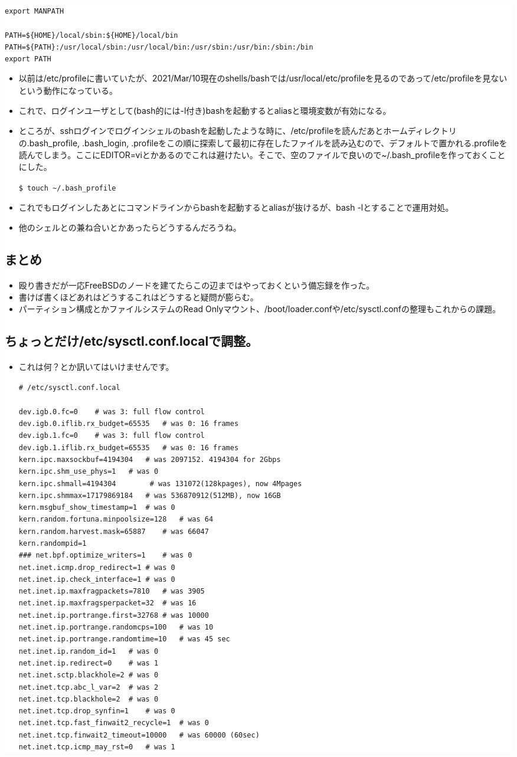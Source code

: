   ```shell
  export MANPATH
  
  PATH=${HOME}/local/sbin:${HOME}/local/bin
  PATH=${PATH}:/usr/local/sbin:/usr/local/bin:/usr/sbin:/usr/bin:/sbin:/bin
  export PATH
  ```

- 以前は/etc/profileに書いていたが、2021/Mar/10現在のshells/bashでは/usr/local/etc/profileを見るのであって/etc/profileを見ないという動作になっている。

- これで、ログインユーザとして(bash的には-l付き)bashを起動するとaliasと環境変数が有効になる。

- ところが、sshログインでログインシェルのbashを起動したような時に、/etc/profileを読んだあとホームディレクトリの.bash_profile, .bash_login, .profileをこの順に探索して最初に存在したファイルを読み込むので、デフォルトで置かれる.profileを読んでしまう。ここにEDITOR=viとかあるのでこれは避けたい。そこで、空のファイルで良いので~/.bash_profileを作っておくことにした。

  ```shell
  $ touch ~/.bash_profile
  ```

- これでもログインしたあとにコマンドラインからbashを起動するとaliasが抜けるが、bash -lとすることで運用対処。

- 他のシェルとの兼ね合いとかあったらどうするんだろうね。

## まとめ

- 殴り書きだが一応FreeBSDのノードを建てたらこの辺まではやっておくという備忘録を作った。
- 書けば書くほどあれはどうするこれはどうすると疑問が膨らむ。
- パーティション構成とかファイルシステムのRead Onlyマウント、/boot/loader.confや/etc/sysctl.confの整理もこれからの課題。

## ちょっとだけ/etc/sysctl.conf.localで調整。

- これは何？とか訊いてはいけませんです。

  ```shell
  # /etc/sysctl.conf.local
  
  dev.igb.0.fc=0	# was 3: full flow control
  dev.igb.0.iflib.rx_budget=65535	# was 0: 16 frames
  dev.igb.1.fc=0	# was 3: full flow control
  dev.igb.1.iflib.rx_budget=65535	# was 0: 16 frames
  kern.ipc.maxsockbuf=4194304	# was 2097152. 4194304 for 2Gbps
  kern.ipc.shm_use_phys=1	# was 0
  kern.ipc.shmall=4194304		 # was 131072(128kpages), now 4Mpages
  kern.ipc.shmmax=17179869184	# was 536870912(512MB), now 16GB
  kern.msgbuf_show_timestamp=1	# was 0
  kern.random.fortuna.minpoolsize=128	# was 64
  kern.random.harvest.mask=65887	# was 66047
  kern.randompid=1
  ### net.bpf.optimize_writers=1	# was 0
  net.inet.icmp.drop_redirect=1	# was 0
  net.inet.ip.check_interface=1	# was 0
  net.inet.ip.maxfragpackets=7810	# was 3905
  net.inet.ip.maxfragsperpacket=32	# was 16
  net.inet.ip.portrange.first=32768	# was 10000
  net.inet.ip.portrange.randomcps=100	# was 10
  net.inet.ip.portrange.randomtime=10	# was 45 sec
  net.inet.ip.random_id=1	# was 0
  net.inet.ip.redirect=0	# was 1
  net.inet.sctp.blackhole=2	# was 0
  net.inet.tcp.abc_l_var=2	# was 2
  net.inet.tcp.blackhole=2	# was 0
  net.inet.tcp.drop_synfin=1	# was 0
  net.inet.tcp.fast_finwait2_recycle=1	# was 0
  net.inet.tcp.finwait2_timeout=10000	# was 60000 (60sec)
  net.inet.tcp.icmp_may_rst=0	# was 1
  ```